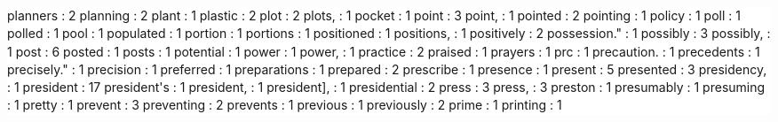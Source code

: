 planners : 2
planning : 2
plant : 1
plastic : 2
plot : 2
plots, : 1
pocket : 1
point : 3
point, : 1
pointed : 2
pointing : 1
policy : 1
poll : 1
polled : 1
pool : 1
populated : 1
portion : 1
portions : 1
positioned : 1
positions, : 1
positively : 2
possession." : 1
possibly : 3
possibly, : 1
post : 6
posted : 1
posts : 1
potential : 1
power : 1
power, : 1
practice : 2
praised : 1
prayers : 1
prc : 1
precaution. : 1
precedents : 1
precisely." : 1
precision : 1
preferred : 1
preparations : 1
prepared : 2
prescribe : 1
presence : 1
present : 5
presented : 3
presidency, : 1
president : 17
president's : 1
president, : 1
president], : 1
presidential : 2
press : 3
press, : 3
preston : 1
presumably : 1
presuming : 1
pretty : 1
prevent : 3
preventing : 2
prevents : 1
previous : 1
previously : 2
prime : 1
printing : 1
